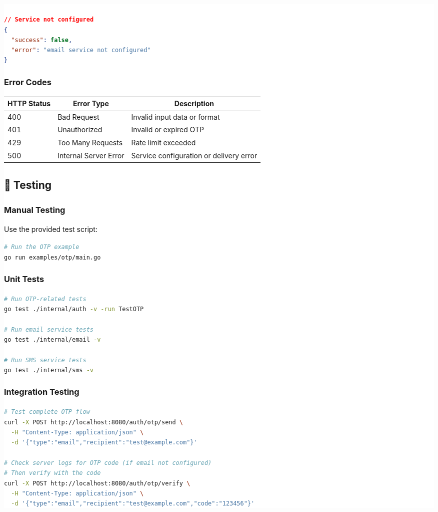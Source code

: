 ```json

// Service not configured
{
  "success": false,
  "error": "email service not configured"
}
```

### Error Codes

| HTTP Status | Error Type | Description |
|-------------|------------|-------------|
| 400 | Bad Request | Invalid input data or format |
| 401 | Unauthorized | Invalid or expired OTP |
| 429 | Too Many Requests | Rate limit exceeded |
| 500 | Internal Server Error | Service configuration or delivery error |

## 🧪 Testing

### Manual Testing

Use the provided test script:

```bash
# Run the OTP example
go run examples/otp/main.go
```

### Unit Tests

```bash
# Run OTP-related tests
go test ./internal/auth -v -run TestOTP

# Run email service tests
go test ./internal/email -v

# Run SMS service tests
go test ./internal/sms -v
```

### Integration Testing

```bash
# Test complete OTP flow
curl -X POST http://localhost:8080/auth/otp/send \
  -H "Content-Type: application/json" \
  -d '{"type":"email","recipient":"test@example.com"}'

# Check server logs for OTP code (if email not configured)
# Then verify with the code
curl -X POST http://localhost:8080/auth/otp/verify \
  -H "Content-Type: application/json" \
  -d '{"type":"email","recipient":"test@example.com","code":"123456"}'
```
